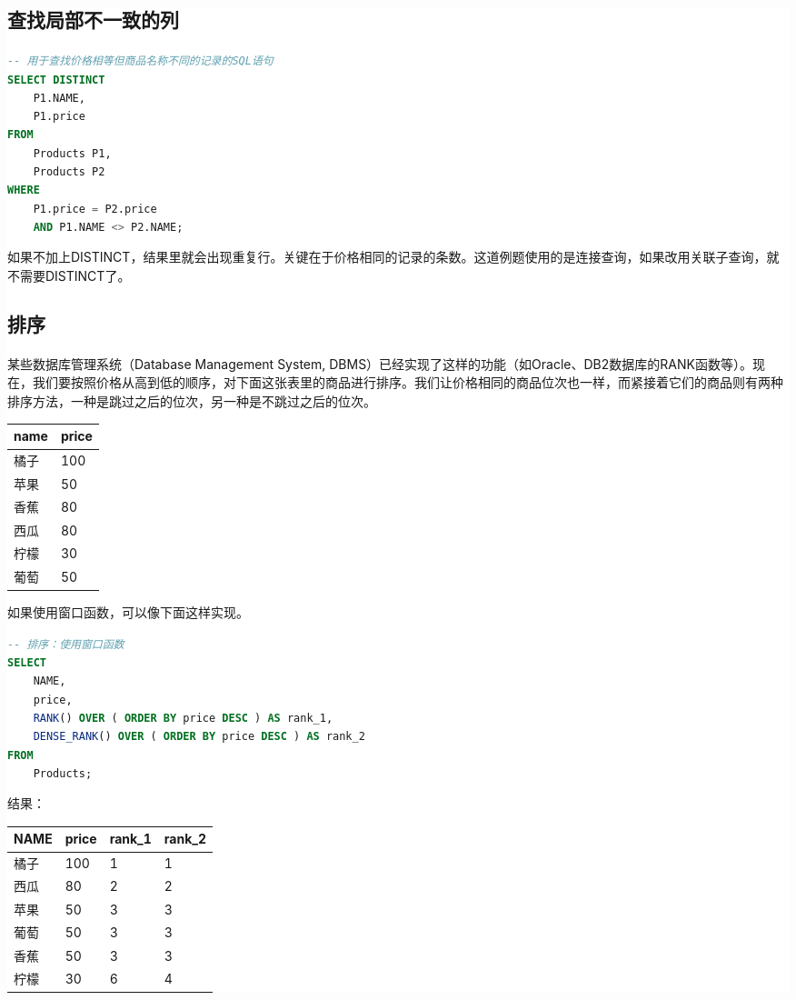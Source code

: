 ## 查找局部不一致的列

```sql
-- 用于查找价格相等但商品名称不同的记录的SQL语句
SELECT DISTINCT
	P1.NAME,
	P1.price 
FROM
	Products P1,
	Products P2 
WHERE
	P1.price = P2.price 
	AND P1.NAME <> P2.NAME;
```

如果不加上DISTINCT，结果里就会出现重复行。关键在于价格相同的记录的条数。这道例题使用的是连接查询，如果改用关联子查询，就不需要DISTINCT了。

## 排序

某些数据库管理系统（Database Management System, DBMS）已经实现了这样的功能（如Oracle、DB2数据库的RANK函数等）。现在，我们要按照价格从高到低的顺序，对下面这张表里的商品进行排序。我们让价格相同的商品位次也一样，而紧接着它们的商品则有两种排序方法，一种是跳过之后的位次，另一种是不跳过之后的位次。

| name | price |
| ---- | ----- |
| 橘子 | 100   |
| 苹果 | 50    |
| 香蕉 | 80    |
| 西瓜 | 80    |
| 柠檬 | 30    |
| 葡萄 | 50    |

如果使用窗口函数，可以像下面这样实现。

```sql
-- 排序：使用窗口函数
SELECT 
	NAME,
	price,
	RANK() OVER ( ORDER BY price DESC ) AS rank_1,
	DENSE_RANK() OVER ( ORDER BY price DESC ) AS rank_2 
FROM
	Products;
```

结果：

| NAME | price | rank_1 | rank_2 |
| ---- | ----- | ------ | ------ |
| 橘子 | 100   | 1      | 1      |
| 西瓜 | 80    | 2      | 2      |
| 苹果 | 50    | 3      | 3      |
| 葡萄 | 50    | 3      | 3      |
| 香蕉 | 50    | 3      | 3      |
| 柠檬 | 30    | 6      | 4      |
